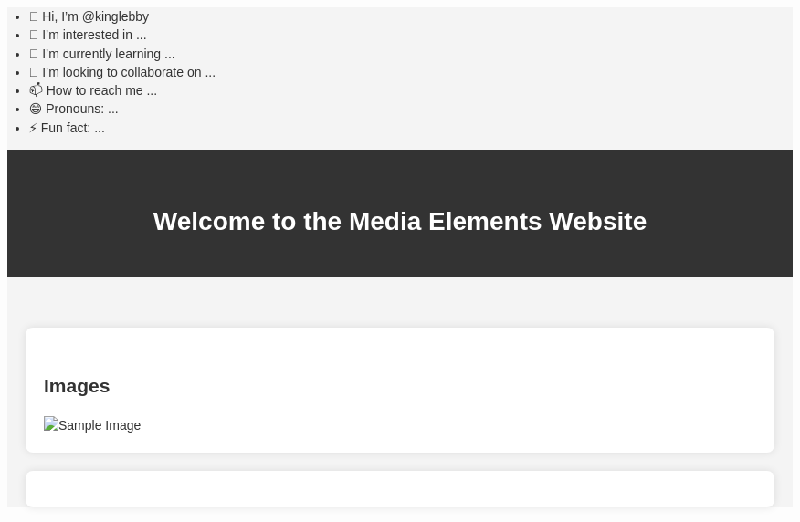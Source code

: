 - 👋 Hi, I’m @kinglebby
- 👀 I’m interested in ...
- 🌱 I’m currently learning ...
- 💞️ I’m looking to collaborate on ...
- 📫 How to reach me ...
- 😄 Pronouns: ...
- ⚡ Fun fact: ...


<!DOCTYPE html>
<html lang="en">
<head>
 <meta charset="UTF-8">
 <meta name="viewport" content="width=device-width, initial-scale=1.0">
 <title>Media Elements Website</title>
 <style>
 body {
 font-family: Arial, sans-serif;
 margin: 0;
 padding: 0;
 background-color: #f4f4f4;
 color: #333;
 }
 header {
 background-color: #333;
 color: #fff;
 padding: 20px;
 text-align: center;
 }
 section {
 margin: 20px;
 padding: 20px;
 background-color: #fff;
 border-radius: 8px;
 box-shadow: 0 0 10px rgba(0, 0, 0, 0.1);
 }
 h2 {
 color: #333;
 }
 img, video, audio, iframe, svg {
 display: block;
 margin: 0 auto;
 max-width: 100%;
 }
 footer {
 text-align: center;
 padding: 10px;
 background-color: #333;
 color: #fff;
 position: absolute;
 width: 100%;
 bottom: 0;
 }
 </style>
</head>
<body>
 <header>
 <h1>Welcome to the Media Elements Website</h1>
 </header>
 <section>
 <h2>Images</h2>
 <img src="image.jpg" alt="Sample Image" />
 </section>
 <section>